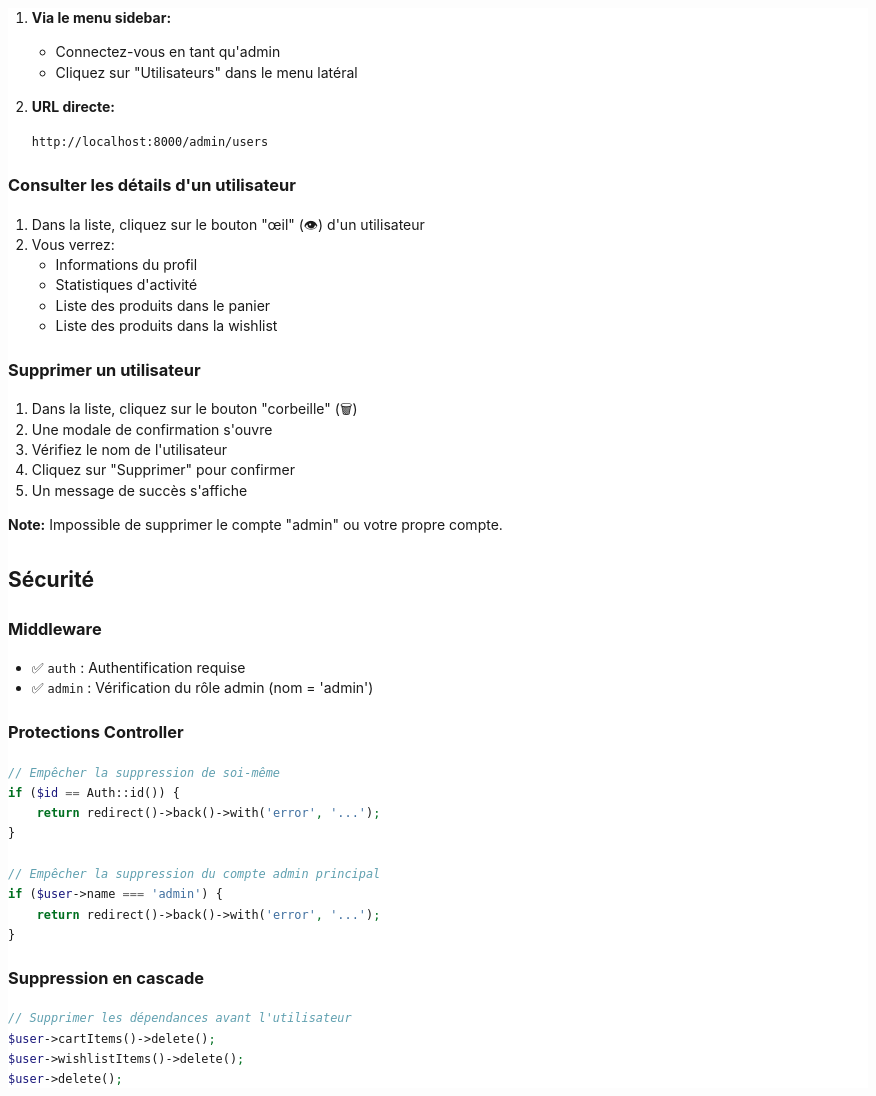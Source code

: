 1. **Via le menu sidebar:**
   - Connectez-vous en tant qu'admin
   - Cliquez sur "Utilisateurs" dans le menu latéral

2. **URL directe:**
   ```
   http://localhost:8000/admin/users
   ```

### Consulter les détails d'un utilisateur

1. Dans la liste, cliquez sur le bouton "œil" (👁️) d'un utilisateur
2. Vous verrez:
   - Informations du profil
   - Statistiques d'activité
   - Liste des produits dans le panier
   - Liste des produits dans la wishlist

### Supprimer un utilisateur

1. Dans la liste, cliquez sur le bouton "corbeille" (🗑️)
2. Une modale de confirmation s'ouvre
3. Vérifiez le nom de l'utilisateur
4. Cliquez sur "Supprimer" pour confirmer
5. Un message de succès s'affiche

**Note:** Impossible de supprimer le compte "admin" ou votre propre compte.

## Sécurité

### Middleware
- ✅ `auth` : Authentification requise
- ✅ `admin` : Vérification du rôle admin (nom = 'admin')

### Protections Controller
```php
// Empêcher la suppression de soi-même
if ($id == Auth::id()) {
    return redirect()->back()->with('error', '...');
}

// Empêcher la suppression du compte admin principal
if ($user->name === 'admin') {
    return redirect()->back()->with('error', '...');
}
```

### Suppression en cascade
```php
// Supprimer les dépendances avant l'utilisateur
$user->cartItems()->delete();
$user->wishlistItems()->delete();
$user->delete();
```

